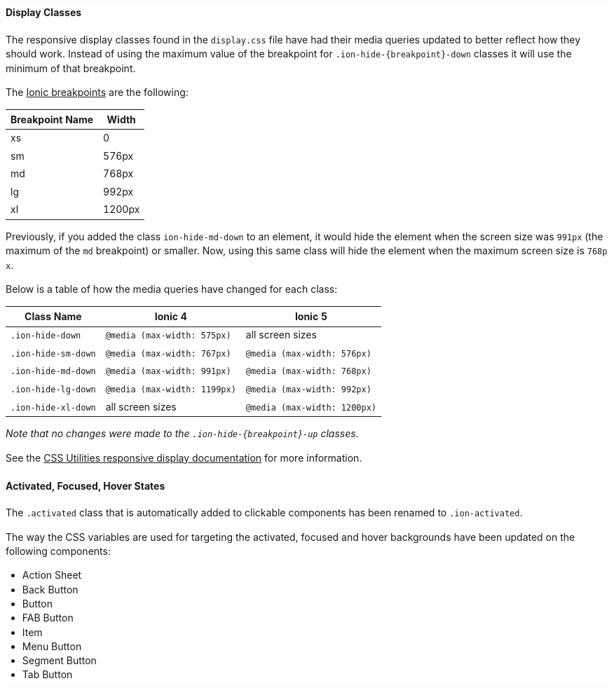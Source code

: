 
#### Display Classes

The responsive display classes found in the `display.css` file have had their media queries updated to better reflect how they should work. Instead of using the maximum value of the breakpoint for `.ion-hide-{breakpoint}-down` classes it will use the minimum of that breakpoint.

The [Ionic breakpoints](https://ionicframework.com/docs/layout/css-utilities#ionic-breakpoints) are the following:


| Breakpoint Name | Width   |
| ----------------| --------|
| xs              | 0       |
| sm              | 576px   |
| md              | 768px   |
| lg              | 992px   |
| xl              | 1200px  |

Previously, if you added the class `ion-hide-md-down` to an element, it would hide the element when the screen size was `991px` (the maximum of the `md` breakpoint) or smaller. Now, using this same class will hide the element when the maximum screen size is `768px`.

Below is a table of how the media queries have changed for each class:

| Class Name          | Ionic 4                      | Ionic 5                      |
| --------------------| -----------------------------| -----------------------------|
| `.ion-hide-down`    | `@media (max-width: 575px)`  | all screen sizes             |
| `.ion-hide-sm-down` | `@media (max-width: 767px)`  | `@media (max-width: 576px)`  |
| `.ion-hide-md-down` | `@media (max-width: 991px)`  | `@media (max-width: 768px)`  |
| `.ion-hide-lg-down` | `@media (max-width: 1199px)` | `@media (max-width: 992px)`  |
| `.ion-hide-xl-down` | all screen sizes             | `@media (max-width: 1200px)` |

_Note that no changes were made to the `.ion-hide-{breakpoint}-up` classes._

See the [CSS Utilities responsive display documentation](https://ionicframework.com/docs/layout/css-utilities#responsive-display-attributes) for more information.


#### Activated, Focused, Hover States

The `.activated` class that is automatically added to clickable components has been renamed to `.ion-activated`.

The way the CSS variables are used for targeting the activated, focused and hover backgrounds have been updated on the following components:

- Action Sheet
- Back Button
- Button
- FAB Button
- Item
- Menu Button
- Segment Button
- Tab Button
